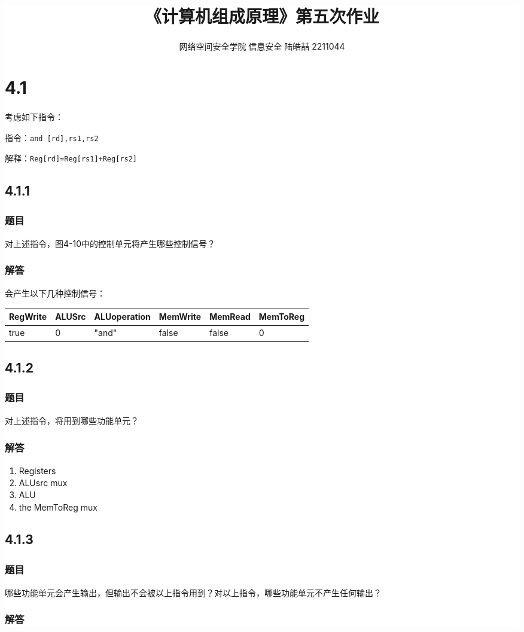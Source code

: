 # <center>《计算机组成原理》第五次作业</center>

<center>网络空间安全学院 信息安全 陆皓喆 2211044</center>



# 4.1

考虑如下指令：

指令：`and [rd],rs1,rs2`

解释：`Reg[rd]=Reg[rs1]+Reg[rs2]`

## 4.1.1

### 题目

对上述指令，图4-10中的控制单元将产生哪些控制信号？

### 解答

会产生以下几种控制信号：

| RegWrite | ALUSrc | ALUoperation | MemWrite | MemRead | MemToReg |
| -------- | ------ | ------------ | -------- | ------- | -------- |
| true     | 0      | "and"        | false    | false   | 0        |



## 4.1.2

### 题目

对上述指令，将用到哪些功能单元？

### 解答

1. Registers
2. ALUsrc mux
3. ALU
4. the MemToReg mux



## 4.1.3

### 题目

哪些功能单元会产生输出，但输出不会被以上指令用到？对以上指令，哪些功能单元不产生任何输出？

### 解答
